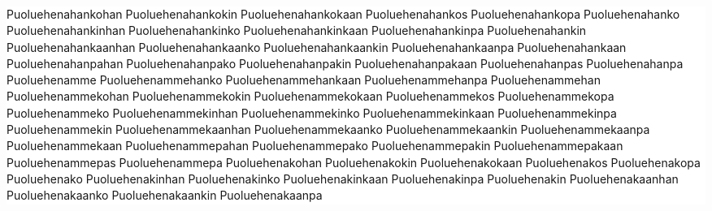 Puoluehenahankohan
Puoluehenahankokin
Puoluehenahankokaan
Puoluehenahankos
Puoluehenahankopa
Puoluehenahanko
Puoluehenahankinhan
Puoluehenahankinko
Puoluehenahankinkaan
Puoluehenahankinpa
Puoluehenahankin
Puoluehenahankaanhan
Puoluehenahankaanko
Puoluehenahankaankin
Puoluehenahankaanpa
Puoluehenahankaan
Puoluehenahanpahan
Puoluehenahanpako
Puoluehenahanpakin
Puoluehenahanpakaan
Puoluehenahanpas
Puoluehenahanpa
Puoluehenamme
Puoluehenammehanko
Puoluehenammehankaan
Puoluehenammehanpa
Puoluehenammehan
Puoluehenammekohan
Puoluehenammekokin
Puoluehenammekokaan
Puoluehenammekos
Puoluehenammekopa
Puoluehenammeko
Puoluehenammekinhan
Puoluehenammekinko
Puoluehenammekinkaan
Puoluehenammekinpa
Puoluehenammekin
Puoluehenammekaanhan
Puoluehenammekaanko
Puoluehenammekaankin
Puoluehenammekaanpa
Puoluehenammekaan
Puoluehenammepahan
Puoluehenammepako
Puoluehenammepakin
Puoluehenammepakaan
Puoluehenammepas
Puoluehenammepa
Puoluehenakohan
Puoluehenakokin
Puoluehenakokaan
Puoluehenakos
Puoluehenakopa
Puoluehenako
Puoluehenakinhan
Puoluehenakinko
Puoluehenakinkaan
Puoluehenakinpa
Puoluehenakin
Puoluehenakaanhan
Puoluehenakaanko
Puoluehenakaankin
Puoluehenakaanpa